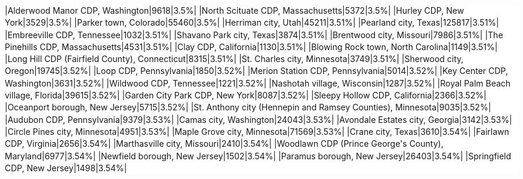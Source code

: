 |Alderwood Manor CDP, Washington|9618|3.5%|
|North Scituate CDP, Massachusetts|5372|3.5%|
|Hurley CDP, New York|3529|3.5%|
|Parker town, Colorado|55460|3.5%|
|Herriman city, Utah|45211|3.51%|
|Pearland city, Texas|125817|3.51%|
|Embreeville CDP, Tennessee|1032|3.51%|
|Shavano Park city, Texas|3874|3.51%|
|Brentwood city, Missouri|7986|3.51%|
|The Pinehills CDP, Massachusetts|4531|3.51%|
|Clay CDP, California|1130|3.51%|
|Blowing Rock town, North Carolina|1149|3.51%|
|Long Hill CDP (Fairfield County), Connecticut|8315|3.51%|
|St. Charles city, Minnesota|3749|3.51%|
|Sherwood city, Oregon|19745|3.52%|
|Loop CDP, Pennsylvania|1850|3.52%|
|Merion Station CDP, Pennsylvania|5014|3.52%|
|Key Center CDP, Washington|3631|3.52%|
|Wildwood CDP, Tennessee|1221|3.52%|
|Nashotah village, Wisconsin|1287|3.52%|
|Royal Palm Beach village, Florida|39615|3.52%|
|Garden City Park CDP, New York|8087|3.52%|
|Sleepy Hollow CDP, California|2366|3.52%|
|Oceanport borough, New Jersey|5715|3.52%|
|St. Anthony city (Hennepin and Ramsey Counties), Minnesota|9035|3.52%|
|Audubon CDP, Pennsylvania|9379|3.53%|
|Camas city, Washington|24043|3.53%|
|Avondale Estates city, Georgia|3142|3.53%|
|Circle Pines city, Minnesota|4951|3.53%|
|Maple Grove city, Minnesota|71569|3.53%|
|Crane city, Texas|3610|3.54%|
|Fairlawn CDP, Virginia|2656|3.54%|
|Marthasville city, Missouri|2410|3.54%|
|Woodlawn CDP (Prince George's County), Maryland|6977|3.54%|
|Newfield borough, New Jersey|1502|3.54%|
|Paramus borough, New Jersey|26403|3.54%|
|Springfield CDP, New Jersey|1498|3.54%|